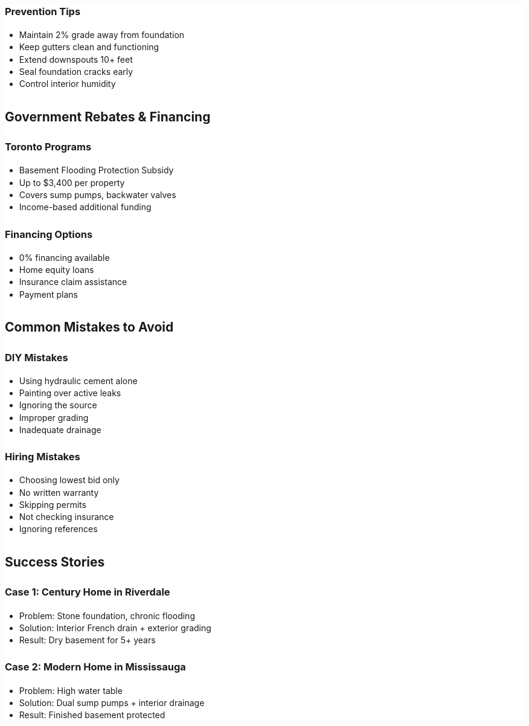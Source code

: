 ### Prevention Tips
- Maintain 2% grade away from foundation
- Keep gutters clean and functioning
- Extend downspouts 10+ feet
- Seal foundation cracks early
- Control interior humidity

## Government Rebates & Financing

### Toronto Programs
- Basement Flooding Protection Subsidy
- Up to $3,400 per property
- Covers sump pumps, backwater valves
- Income-based additional funding

### Financing Options
- 0% financing available
- Home equity loans
- Insurance claim assistance
- Payment plans

## Common Mistakes to Avoid

### DIY Mistakes
- Using hydraulic cement alone
- Painting over active leaks
- Ignoring the source
- Improper grading
- Inadequate drainage

### Hiring Mistakes
- Choosing lowest bid only
- No written warranty
- Skipping permits
- Not checking insurance
- Ignoring references

## Success Stories

### Case 1: Century Home in Riverdale
- Problem: Stone foundation, chronic flooding
- Solution: Interior French drain + exterior grading
- Result: Dry basement for 5+ years

### Case 2: Modern Home in Mississauga
- Problem: High water table
- Solution: Dual sump pumps + interior drainage
- Result: Finished basement protected
